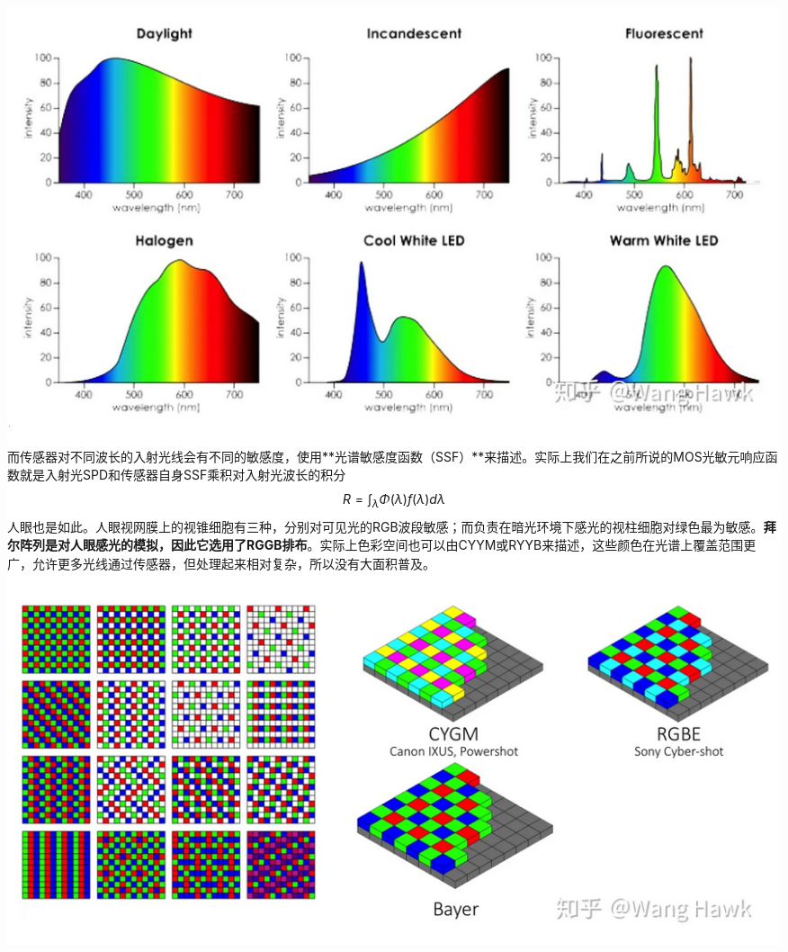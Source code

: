 ![image-20240119014850328](三维重建1【计算摄影基础】.assets/image-20240119014850328.png)

而传感器对不同波长的入射光线会有不同的敏感度，使用**光谱敏感度函数（SSF）**来描述。实际上我们在之前所说的MOS光敏元响应函数就是入射光SPD和传感器自身SSF乘积对入射光波长的积分
$$
R=\int_\lambda \Phi(\lambda) f(\lambda) d\lambda
$$
人眼也是如此。人眼视网膜上的视锥细胞有三种，分别对可见光的RGB波段敏感；而负责在暗光环境下感光的视柱细胞对绿色最为敏感。**拜尔阵列是对人眼感光的模拟，因此它选用了RGGB排布**。实际上色彩空间也可以由CYYM或RYYB来描述，这些颜色在光谱上覆盖范围更广，允许更多光线通过传感器，但处理起来相对复杂，所以没有大面积普及。

![image-20240119015455164](三维重建1【计算摄影基础】.assets/image-20240119015455164.png)
